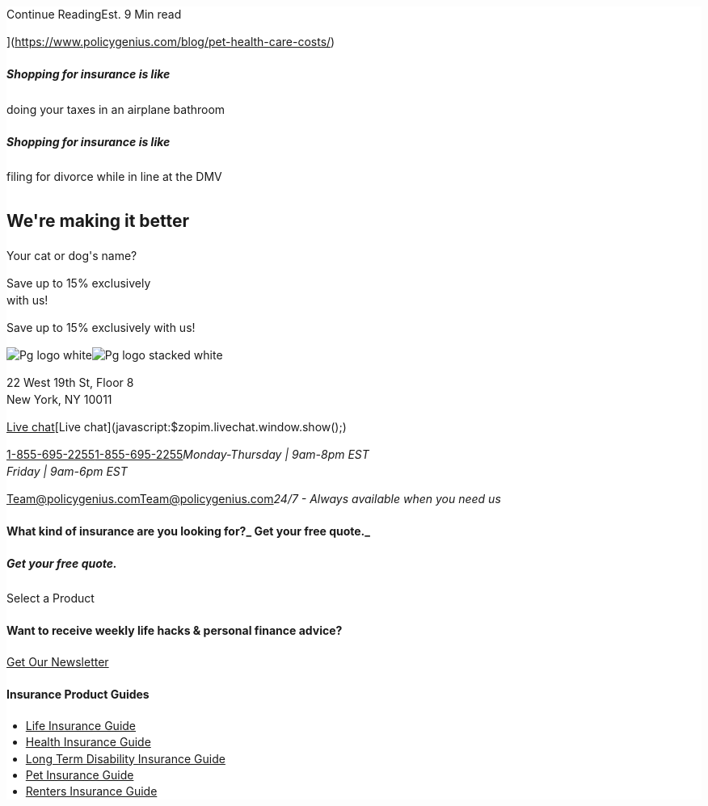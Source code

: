 Continue ReadingEst. 9 Min read

](https://www.policygenius.com/blog/pet-health-care-costs/)

##### Shopping for insurance is like  
doing your taxes in an airplane bathroom

##### Shopping for insurance is like  
filing for divorce while in line at the DMV

## We're making it better

Your cat or dog's name?

Save up to 15% exclusively  
with us! 

Save up to 15% exclusively with us!

![Pg logo white](https://cdn.policygenius.com/assets/pg-logo-white-7adf1bd3fe5d4326497bec90baf1f1c9.svg)![Pg logo stacked white](https://cdn.policygenius.com/assets/pg-logo-stacked-white-12ffd1927e8d48fa43c1f2522ec55d9a.svg)

22 West 19th St, Floor 8  
New York, NY 10011

[Live chat](javascript:$zopim.livechat.window.show\(\);)[Live chat](javascript:$zopim.livechat.window.show\(\);)

[1-855-695-2255](tel:1-855-695-2255)[1-855-695-2255](tel:1-855-695-2255)_Monday-Thursday | 9am-8pm EST  
Friday | 9am-6pm EST_

[Team@policygenius.com](mailto:team@policygenius.com)[Team@policygenius.com](mailto:team@policygenius.com)_24/7 - Always available when you need us_

[](https://www.facebook.com/PolicyGenius)[](https://twitter.com/policygenius)[](https://www.linkedin.com/company/policygenius)[](https://plus.google.com/+Policygenius)[](https://www.pinterest.com/policygenius)

#### What kind of insurance are you looking for?_ Get your free quote._

##### Get your free quote.

Select a Product

#### Want to receive weekly life hacks &amp; personal finance advice?

[Get Our Newsletter](https://visit.policygenius.com/ub/newslettersignup/)

#### Insurance Product Guides

  * [Life Insurance Guide](/life-insurance/learn)
  * [Health Insurance Guide](/health-insurance/learn)
  * [Long Term Disability Insurance Guide](/long-term-disability-insurance/guide/)
  * [Pet Insurance Guide](/pet-insurance/guide/)
  * [Renters Insurance Guide](/renters-insurance/guide/)
